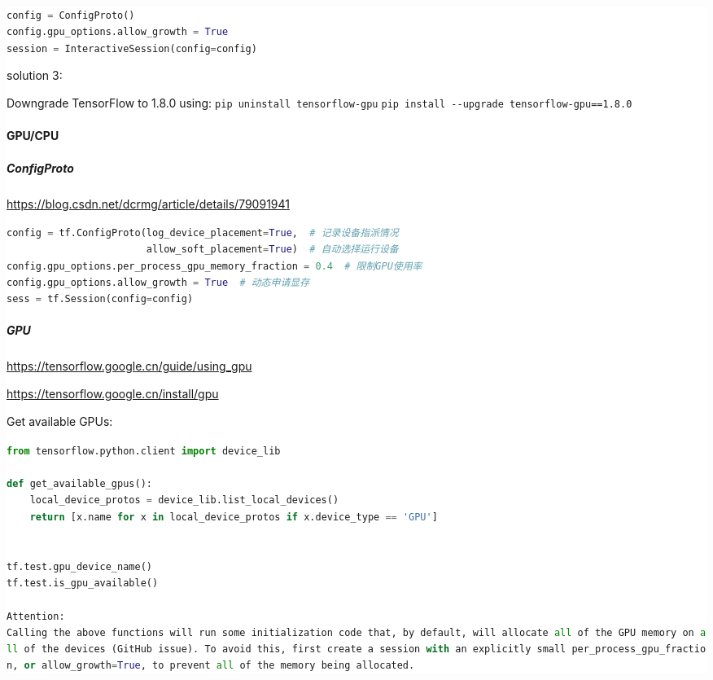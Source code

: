 ```python
config = ConfigProto()
config.gpu_options.allow_growth = True
session = InteractiveSession(config=config)
```

solution 3:

Downgrade TensorFlow to 1.8.0 using:
`pip uninstall tensorflow-gpu`
`pip install --upgrade tensorflow-gpu==1.8.0`



#### GPU/CPU

##### ConfigProto

<https://blog.csdn.net/dcrmg/article/details/79091941>

```python
config = tf.ConfigProto(log_device_placement=True,  # 记录设备指派情况
                        allow_soft_placement=True)  # 自动选择运行设备
config.gpu_options.per_process_gpu_memory_fraction = 0.4  # 限制GPU使用率
config.gpu_options.allow_growth = True  # 动态申请显存
sess = tf.Session(config=config)
```



##### GPU

https://tensorflow.google.cn/guide/using_gpu

https://tensorflow.google.cn/install/gpu



Get available GPUs:

```python
from tensorflow.python.client import device_lib

def get_available_gpus():
    local_device_protos = device_lib.list_local_devices()
    return [x.name for x in local_device_protos if x.device_type == 'GPU']


tf.test.gpu_device_name()
tf.test.is_gpu_available() 

Attention:
Calling the above functions will run some initialization code that, by default, will allocate all of the GPU memory on all of the devices (GitHub issue). To avoid this, first create a session with an explicitly small per_process_gpu_fraction, or allow_growth=True, to prevent all of the memory being allocated.
```


